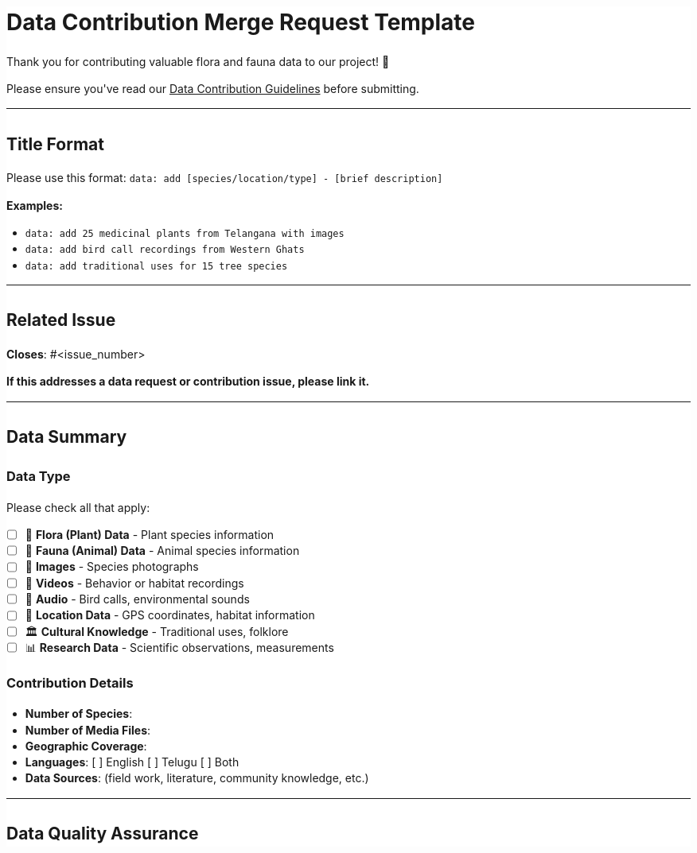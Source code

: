 # Data Contribution Merge Request Template

Thank you for contributing valuable flora and fauna data to our project! 🌱

Please ensure you've read our [Data Contribution Guidelines](../CONTRIBUTING.md#data-contribution-guidelines) before submitting.

---

## Title Format

Please use this format: `data: add [species/location/type] - [brief description]`

**Examples:**
- `data: add 25 medicinal plants from Telangana with images`
- `data: add bird call recordings from Western Ghats`
- `data: add traditional uses for 15 tree species`

---

## Related Issue

**Closes**: #<issue_number>

**If this addresses a data request or contribution issue, please link it.**

---

## Data Summary

### Data Type
Please check all that apply:
- [ ] 🌿 **Flora (Plant) Data** - Plant species information
- [ ] 🦋 **Fauna (Animal) Data** - Animal species information
- [ ] 📸 **Images** - Species photographs
- [ ] 🎥 **Videos** - Behavior or habitat recordings
- [ ] 🎵 **Audio** - Bird calls, environmental sounds
- [ ] 📍 **Location Data** - GPS coordinates, habitat information
- [ ] 🏛️ **Cultural Knowledge** - Traditional uses, folklore
- [ ] 📊 **Research Data** - Scientific observations, measurements

### Contribution Details
- **Number of Species**: 
- **Number of Media Files**: 
- **Geographic Coverage**: 
- **Languages**: [ ] English [ ] Telugu [ ] Both
- **Data Sources**: (field work, literature, community knowledge, etc.)

---

## Data Quality Assurance
